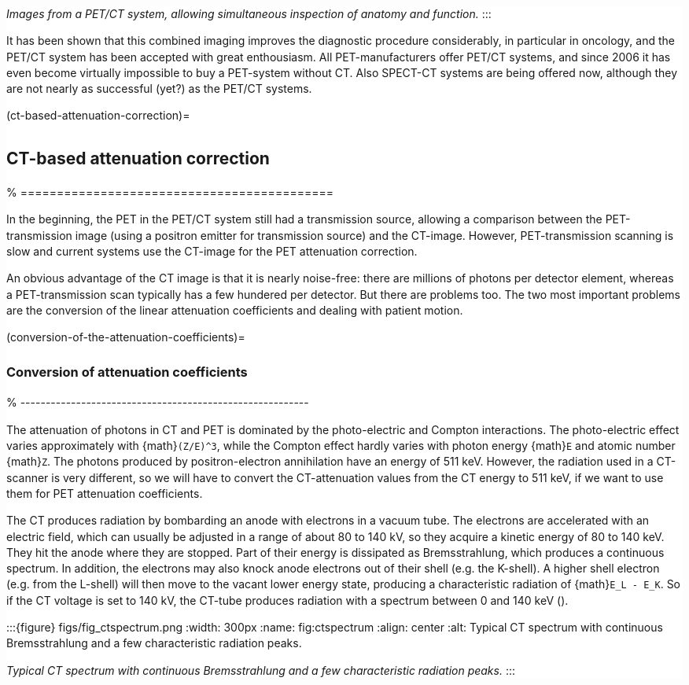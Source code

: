 *Images from a PET/CT system, allowing simultaneous inspection of anatomy and function.*
:::

It has been shown that this combined imaging improves the diagnostic procedure considerably, in particular in oncology, and the PET/CT system has been accepted with great enthousiasm. All PET-manufacturers offer PET/CT systems, and since 2006 it has even become virtually impossible to buy a PET-system without CT. Also SPECT-CT systems are being offered now, although they are not nearly as successful (yet?) as the PET/CT systems.

(ct-based-attenuation-correction)=
## CT-based attenuation correction

% ===========================================

In the beginning, the PET in the PET/CT system still had a transmission source, allowing a comparison between the PET-transmission image (using a positron emitter for transmission source) and the CT-image. However, PET-transmission scanning is slow and current systems use the CT-image for the PET attenuation correction.

An obvious advantage of the CT image is that it is nearly noise-free: there are millions of photons per detector element, whereas a PET-transmission scan typically has a few hundered per detector. But there are problems too. The two most important problems are the conversion of the linear attenuation coefficients and dealing with patient motion.

(conversion-of-the-attenuation-coefficients)=
### Conversion of attenuation coefficients

% ---------------------------------------------------------

The attenuation of photons in CT and PET is dominated by the photo-electric and Compton interactions. The photo-electric effect varies approximately with {math}`(Z/E)^3`, while the Compton effect hardly varies with photon energy {math}`E` and atomic number {math}`Z`. The photons produced by positron-electron annihilation have an energy of 511 keV. However, the radiation used in a CT-scanner is very different, so we will have to convert the CT-attenuation values from the CT energy to 511 keV, if we want to use them for PET attenuation coefficients.

The CT produces radiation by bombarding an anode with electrons in a vacuum tube. The electrons are accelerated with an electric field, which can usually be adjusted in a range of about 80 to 140 kV, so they acquire a kinetic energy of 80 to 140 keV. They hit the anode where they are stopped. Part of their energy is dissipated as Bremsstrahlung, which produces a continuous spectrum. In addition, the electrons may also knock anode electrons out of their shell (e.g. the K-shell). A higher shell electron (e.g. from the L-shell) will then move to the vacant lower energy state, producing a characteristic radiation of {math}`E_L - E_K`. So if the CT voltage is set to 140 kV, the CT-tube produces radiation with a spectrum between 0 and 140 keV ([](#fig:ctspectrum)).



:::{figure} figs/fig_ctspectrum.png
:width: 300px
:name: fig:ctspectrum
:align: center
:alt: Typical CT spectrum with continuous Bremsstrahlung and a few characteristic radiation peaks.

*Typical CT spectrum with continuous Bremsstrahlung and a few characteristic radiation peaks.*
:::
